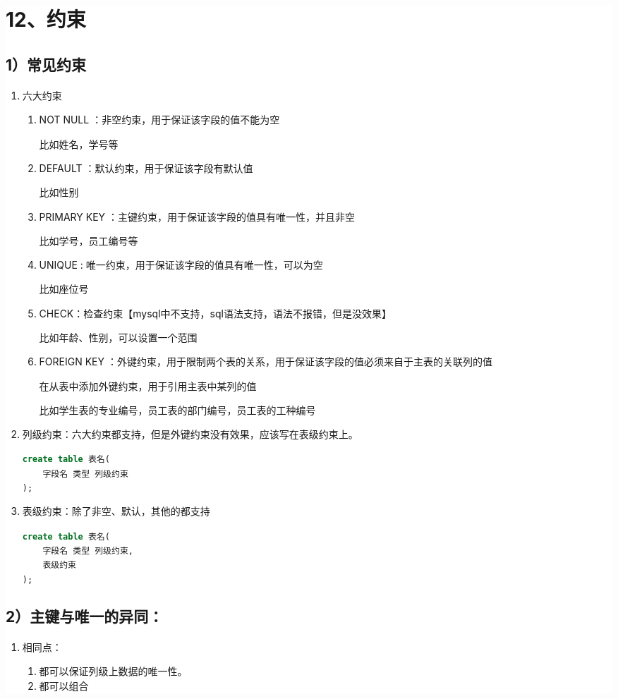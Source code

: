 

# 12、约束

## 1）常见约束

1. 六大约束

   1. NOT NULL ：非空约束，用于保证该字段的值不能为空

      比如姓名，学号等 	

   2. DEFAULT ：默认约束，用于保证该字段有默认值

      比如性别

   3. PRIMARY KEY ：主键约束，用于保证该字段的值具有唯一性，并且非空 	

      比如学号，员工编号等

   4. UNIQUE : 唯一约束，用于保证该字段的值具有唯一性，可以为空

      比如座位号

   5. CHECK：检查约束【mysql中不支持，sql语法支持，语法不报错，但是没效果】

       比如年龄、性别，可以设置一个范围

   6. FOREIGN	KEY ：外键约束，用于限制两个表的关系，用于保证该字段的值必须来自于主表的关联列的值

      在从表中添加外键约束，用于引用主表中某列的值

      比如学生表的专业编号，员工表的部门编号，员工表的工种编号

2. 列级约束：六大约束都支持，但是外键约束没有效果，应该写在表级约束上。

   ~~~sql
   create table 表名(
       字段名 类型 列级约束
   );
   ~~~

3. 表级约束：除了非空、默认，其他的都支持

   ~~~sql
   create table 表名(
       字段名 类型 列级约束,
       表级约束
   );
   ~~~

   

## 2）主键与唯一的异同：

1. 相同点：

   1. 都可以保证列级上数据的唯一性。
   2. 都可以组合
